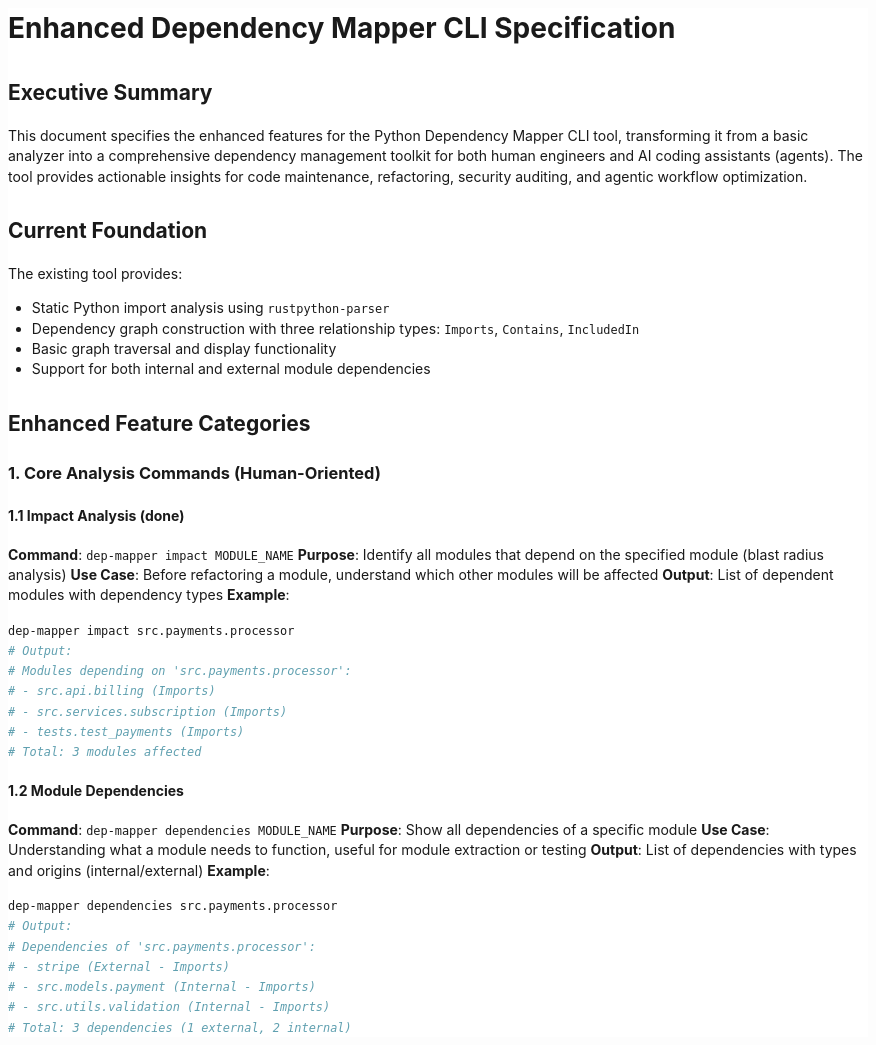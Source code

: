 # Enhanced Dependency Mapper CLI Specification

## Executive Summary

This document specifies the enhanced features for the Python Dependency Mapper CLI tool, transforming it from a basic analyzer into a comprehensive dependency management toolkit for both human engineers and AI coding assistants (agents). The tool provides actionable insights for code maintenance, refactoring, security auditing, and agentic workflow optimization.

## Current Foundation

The existing tool provides:
- Static Python import analysis using `rustpython-parser`
- Dependency graph construction with three relationship types: `Imports`, `Contains`, `IncludedIn`
- Basic graph traversal and display functionality
- Support for both internal and external module dependencies

## Enhanced Feature Categories

### 1. Core Analysis Commands (Human-Oriented)

#### 1.1 Impact Analysis (done)
**Command**: `dep-mapper impact MODULE_NAME`
**Purpose**: Identify all modules that depend on the specified module (blast radius analysis)
**Use Case**: Before refactoring a module, understand which other modules will be affected
**Output**: List of dependent modules with dependency types
**Example**:
```bash
dep-mapper impact src.payments.processor
# Output:
# Modules depending on 'src.payments.processor':
# - src.api.billing (Imports)
# - src.services.subscription (Imports)
# - tests.test_payments (Imports)
# Total: 3 modules affected
```

#### 1.2 Module Dependencies
**Command**: `dep-mapper dependencies MODULE_NAME`
**Purpose**: Show all dependencies of a specific module
**Use Case**: Understanding what a module needs to function, useful for module extraction or testing
**Output**: List of dependencies with types and origins (internal/external)
**Example**:
```bash
dep-mapper dependencies src.payments.processor
# Output:
# Dependencies of 'src.payments.processor':
# - stripe (External - Imports)
# - src.models.payment (Internal - Imports)
# - src.utils.validation (Internal - Imports)
# Total: 3 dependencies (1 external, 2 internal)
```
